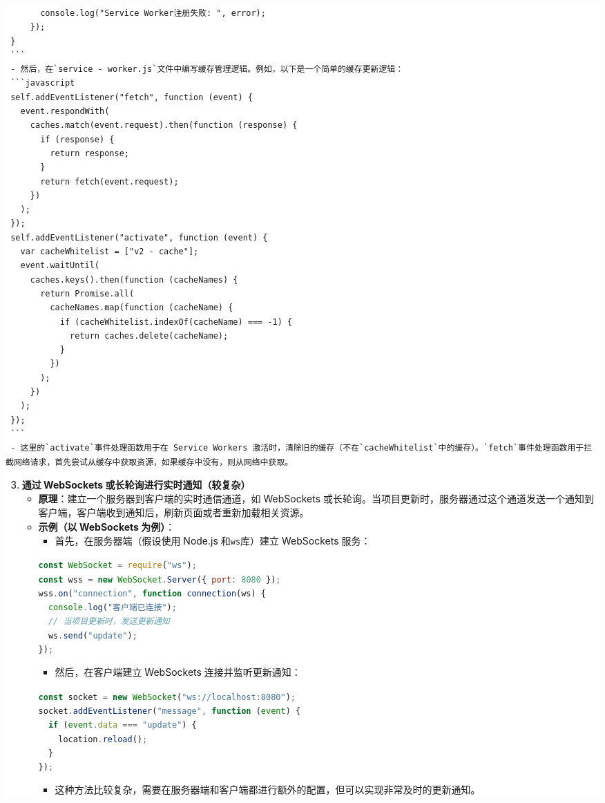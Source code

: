            console.log("Service Worker注册失败: ", error);
         });
     }
     ```
     - 然后，在`service - worker.js`文件中编写缓存管理逻辑。例如，以下是一个简单的缓存更新逻辑：
     ```javascript
     self.addEventListener("fetch", function (event) {
       event.respondWith(
         caches.match(event.request).then(function (response) {
           if (response) {
             return response;
           }
           return fetch(event.request);
         })
       );
     });
     self.addEventListener("activate", function (event) {
       var cacheWhitelist = ["v2 - cache"];
       event.waitUntil(
         caches.keys().then(function (cacheNames) {
           return Promise.all(
             cacheNames.map(function (cacheName) {
               if (cacheWhitelist.indexOf(cacheName) === -1) {
                 return caches.delete(cacheName);
               }
             })
           );
         })
       );
     });
     ```
     - 这里的`activate`事件处理函数用于在 Service Workers 激活时，清除旧的缓存（不在`cacheWhitelist`中的缓存）。`fetch`事件处理函数用于拦截网络请求，首先尝试从缓存中获取资源，如果缓存中没有，则从网络中获取。
3. **通过 WebSockets 或长轮询进行实时通知（较复杂）**
   - **原理**：建立一个服务器到客户端的实时通信通道，如 WebSockets 或长轮询。当项目更新时，服务器通过这个通道发送一个通知到客户端，客户端收到通知后，刷新页面或者重新加载相关资源。
   - **示例（以 WebSockets 为例）**：
     - 首先，在服务器端（假设使用 Node.js 和`ws`库）建立 WebSockets 服务：
     ```javascript
     const WebSocket = require("ws");
     const wss = new WebSocket.Server({ port: 8080 });
     wss.on("connection", function connection(ws) {
       console.log("客户端已连接");
       // 当项目更新时，发送更新通知
       ws.send("update");
     });
     ```
     - 然后，在客户端建立 WebSockets 连接并监听更新通知：
     ```javascript
     const socket = new WebSocket("ws://localhost:8080");
     socket.addEventListener("message", function (event) {
       if (event.data === "update") {
         location.reload();
       }
     });
     ```
     - 这种方法比较复杂，需要在服务器端和客户端都进行额外的配置，但可以实现非常及时的更新通知。
